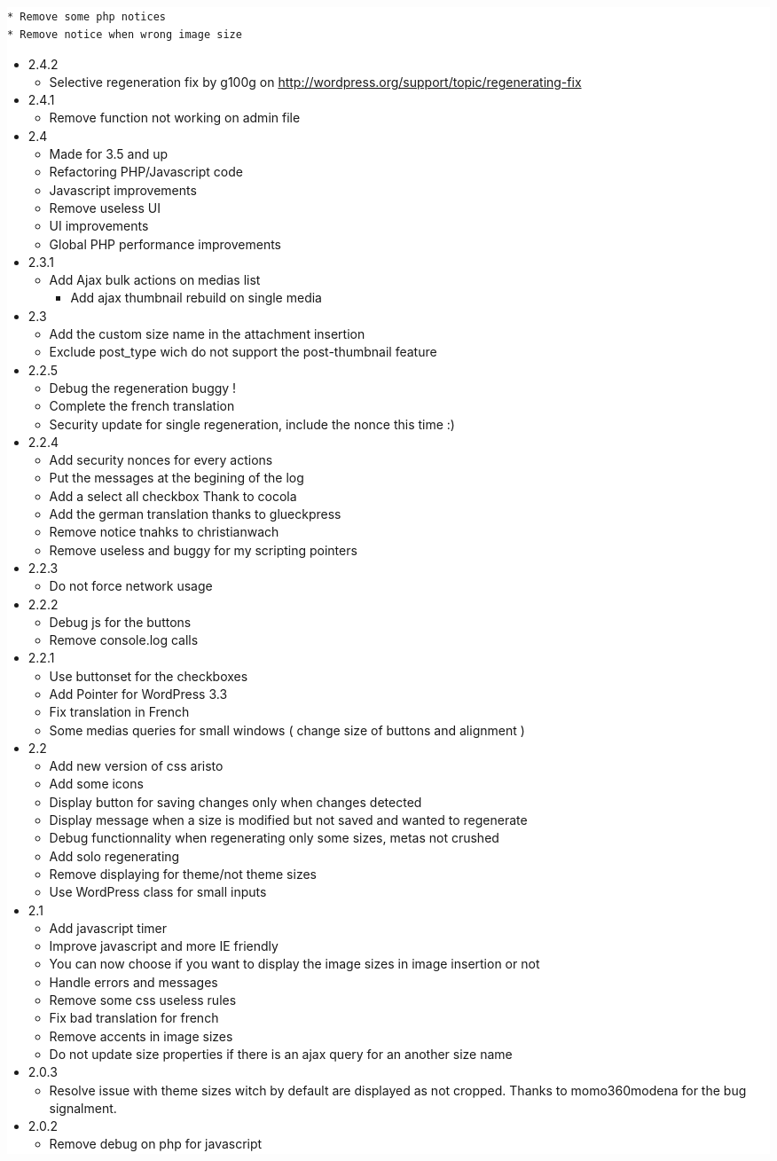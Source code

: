	* Remove some php notices
	* Remove notice when wrong image size
* 2.4.2
	* Selective regeneration fix by g100g on http://wordpress.org/support/topic/regenerating-fix
* 2.4.1
	* Remove function not working on admin file
* 2.4
	* Made for 3.5 and up
	* Refactoring PHP/Javascript code
	* Javascript improvements
	* Remove useless UI
	* UI improvements
	* Global PHP performance improvements
* 2.3.1
  * Add Ajax bulk actions on medias list
	* Add ajax thumbnail rebuild on single media
* 2.3
	* Add the custom size name in the attachment insertion
	* Exclude post_type wich do not support the post-thumbnail feature
* 2.2.5
	* Debug the regeneration buggy !
	* Complete the french translation
	* Security update for single regeneration, include the nonce this time :)
* 2.2.4
	* Add security nonces for every actions
	* Put the messages at the begining of the log
	* Add a select all checkbox Thank to cocola
	* Add the german translation thanks to glueckpress
	* Remove notice tnahks to christianwach
	* Remove useless and buggy for my scripting pointers
* 2.2.3
	* Do not force network usage
* 2.2.2
	* Debug js for the buttons
	* Remove console.log calls
* 2.2.1
	* Use buttonset for the checkboxes
	* Add Pointer for WordPress 3.3
	* Fix translation in French
	* Some medias queries for small windows ( change size of buttons and alignment )
* 2.2
	* Add new version of css aristo
	* Add some icons
	* Display button for saving changes only when changes detected
	* Display message when a size is modified but not saved and wanted to regenerate
	* Debug functionnality when regenerating only some sizes, metas not crushed
	* Add solo regenerating
	* Remove displaying for theme/not theme sizes
	* Use WordPress class for small inputs 
* 2.1
	* Add javascript timer
	* Improve javascript and more IE friendly
	* You can now choose if you want to display the image sizes in image insertion or not
	* Handle errors and messages
	* Remove some css useless rules
	* Fix bad translation for french
	* Remove accents in image sizes
	* Do not update size properties if there is an ajax query for an another size name
* 2.0.3
	* Resolve issue with theme sizes witch by default are displayed as not cropped. Thanks to momo360modena for the bug signalment.
* 2.0.2
	* Remove debug on php for javascript